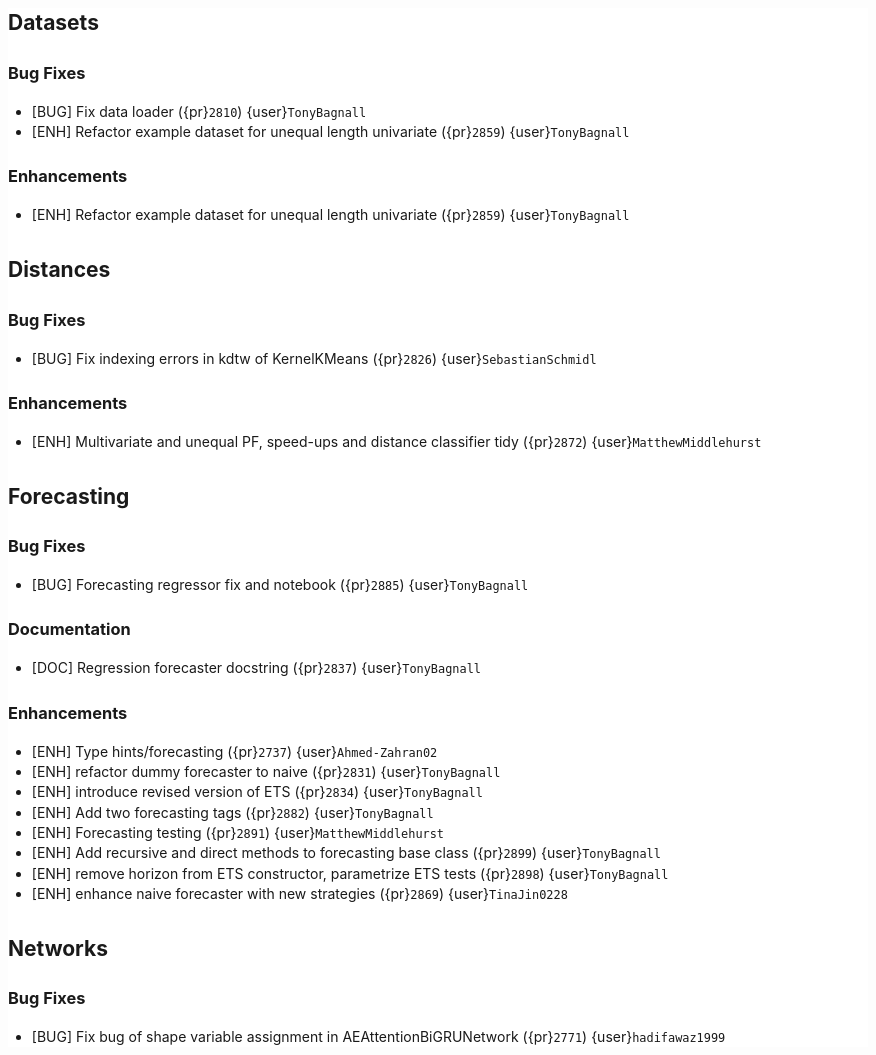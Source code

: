 ## Datasets

### Bug Fixes

- [BUG] Fix data loader ({pr}`2810`) {user}`TonyBagnall`
- [ENH] Refactor example dataset for unequal length univariate ({pr}`2859`) {user}`TonyBagnall`

### Enhancements

- [ENH] Refactor example dataset for unequal length univariate ({pr}`2859`) {user}`TonyBagnall`

## Distances

### Bug Fixes

- [BUG] Fix indexing errors in kdtw of KernelKMeans ({pr}`2826`) {user}`SebastianSchmidl`

### Enhancements

- [ENH] Multivariate and unequal PF, speed-ups and distance classifier tidy ({pr}`2872`) {user}`MatthewMiddlehurst`

## Forecasting

### Bug Fixes

- [BUG] Forecasting regressor fix and notebook ({pr}`2885`) {user}`TonyBagnall`

### Documentation

- [DOC] Regression forecaster docstring ({pr}`2837`) {user}`TonyBagnall`

### Enhancements

- [ENH] Type hints/forecasting ({pr}`2737`) {user}`Ahmed-Zahran02`
- [ENH] refactor dummy forecaster to naive ({pr}`2831`) {user}`TonyBagnall`
- [ENH] introduce revised version of ETS ({pr}`2834`) {user}`TonyBagnall`
- [ENH] Add two forecasting tags ({pr}`2882`) {user}`TonyBagnall`
- [ENH] Forecasting testing ({pr}`2891`) {user}`MatthewMiddlehurst`
- [ENH] Add recursive and direct methods to forecasting base class  ({pr}`2899`) {user}`TonyBagnall`
- [ENH] remove horizon from ETS constructor, parametrize ETS tests ({pr}`2898`) {user}`TonyBagnall`
- [ENH] enhance naive forecaster with new strategies ({pr}`2869`) {user}`TinaJin0228`

## Networks

### Bug Fixes

- [BUG] Fix bug of shape variable assignment in AEAttentionBiGRUNetwork ({pr}`2771`) {user}`hadifawaz1999`
